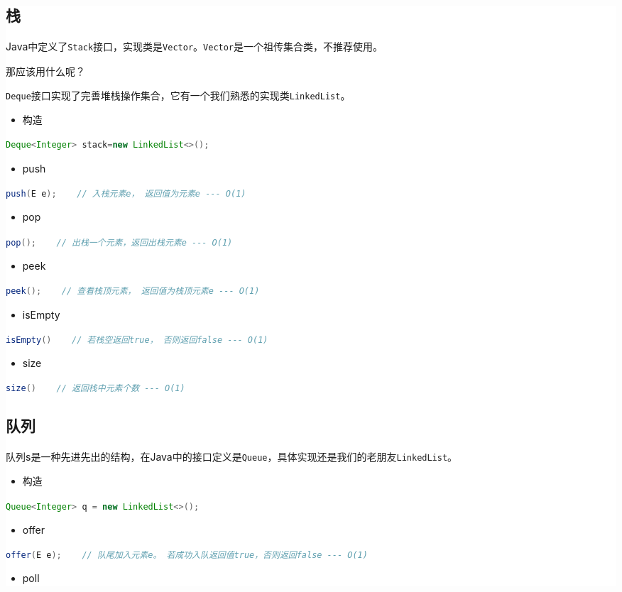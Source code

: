 ## 栈

Java中定义了`Stack`接口，实现类是`Vector`。`Vector`是一个祖传集合类，不推荐使用。

那应该用什么呢？

`Deque`接口实现了完善堆栈操作集合，它有一个我们熟悉的实现类`LinkedList`。

- 构造

```java
Deque<Integer> stack=new LinkedList<>();
```

- push

```java
push(E e);    // 入栈元素e， 返回值为元素e --- O(1)
```

- pop

```java
pop();    // 出栈一个元素，返回出栈元素e --- O(1)
```

- peek

```java
peek();    // 查看栈顶元素， 返回值为栈顶元素e --- O(1)
```

- isEmpty

```java
isEmpty()    // 若栈空返回true， 否则返回false --- O(1)
```

- size

```java
size()    // 返回栈中元素个数 --- O(1)
```

## 队列

队列s是一种先进先出的结构，在Java中的接口定义是`Queue`，具体实现还是我们的老朋友`LinkedList`。

- 构造

```java
Queue<Integer> q = new LinkedList<>();
```

- offer

```java
offer(E e);    // 队尾加入元素e。 若成功入队返回值true，否则返回false --- O(1)
```

- poll
